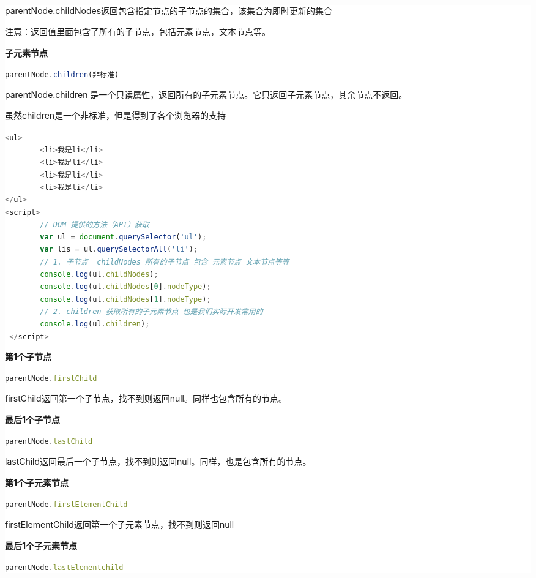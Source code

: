 parentNode.childNodes返回包含指定节点的子节点的集合，该集合为即时更新的集合

注意：返回值里面包含了所有的子节点，包括元素节点，文本节点等。

**子元素节点**

```js
parentNode.children(非标准)
```

parentNode.children 是一个只读属性，返回所有的子元素节点。它只返回子元素节点，其余节点不返回。

虽然children是一个非标准，但是得到了各个浏览器的支持

```js
<ul>
        <li>我是li</li>
        <li>我是li</li>
        <li>我是li</li>
        <li>我是li</li>
</ul>
<script>
        // DOM 提供的方法（API）获取
        var ul = document.querySelector('ul');
        var lis = ul.querySelectorAll('li');
        // 1. 子节点  childNodes 所有的子节点 包含 元素节点 文本节点等等
        console.log(ul.childNodes);
        console.log(ul.childNodes[0].nodeType);
        console.log(ul.childNodes[1].nodeType);
        // 2. children 获取所有的子元素节点 也是我们实际开发常用的
        console.log(ul.children);
 </script>
```

**第1个子节点**

```js
parentNode.firstChild
```

firstChild返回第一个子节点，找不到则返回null。同样也包含所有的节点。

**最后1个子节点**

```js
parentNode.lastChild
```

lastChild返回最后一个子节点，找不到则返回null。同样，也是包含所有的节点。

**第1个子元素节点**

```js
parentNode.firstElementChild
```

firstElementChild返回第一个子元素节点，找不到则返回null

**最后1个子元素节点**

```js
parentNode.lastElementchild
```
